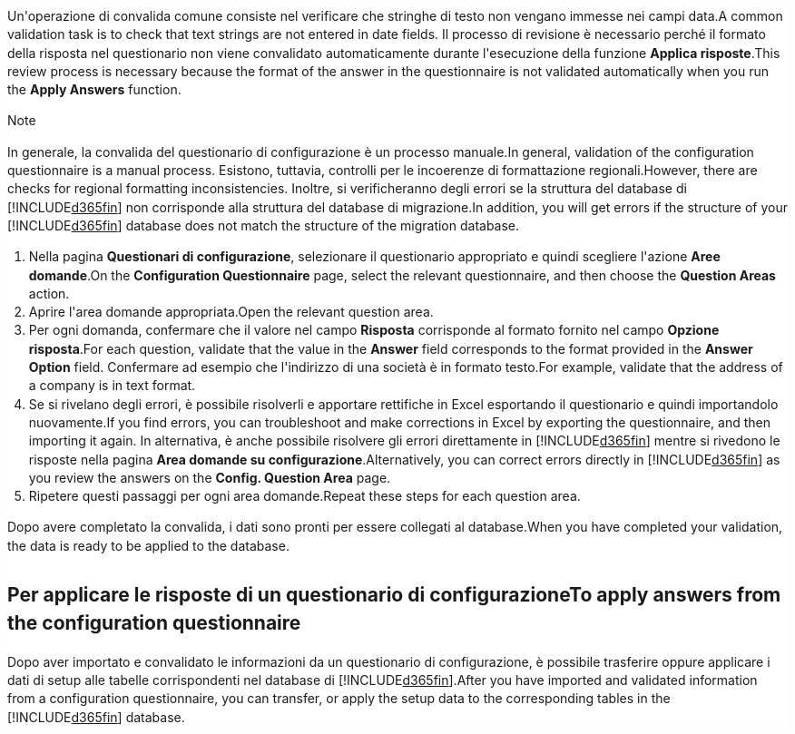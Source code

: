 <span data-ttu-id="b4f5e-173">Un'operazione di convalida comune consiste nel verificare che stringhe di testo non vengano immesse nei campi data.</span><span class="sxs-lookup"><span data-stu-id="b4f5e-173">A common validation task is to check that text strings are not entered in date fields.</span></span> <span data-ttu-id="b4f5e-174">Il processo di revisione è necessario perché il formato della risposta nel questionario non viene convalidato automaticamente durante l'esecuzione della funzione **Applica risposte**.</span><span class="sxs-lookup"><span data-stu-id="b4f5e-174">This review process is necessary because the format of the answer in the questionnaire is not validated automatically when you run the **Apply Answers** function.</span></span>  

> [!NOTE]  
>  <span data-ttu-id="b4f5e-175">In generale, la convalida del questionario di configurazione è un processo manuale.</span><span class="sxs-lookup"><span data-stu-id="b4f5e-175">In general, validation of the configuration questionnaire is a manual process.</span></span> <span data-ttu-id="b4f5e-176">Esistono, tuttavia, controlli per le incoerenze di formattazione regionali.</span><span class="sxs-lookup"><span data-stu-id="b4f5e-176">However, there are checks for regional formatting inconsistencies.</span></span> <span data-ttu-id="b4f5e-177">Inoltre, si verificheranno degli errori se la struttura del database di [!INCLUDE[d365fin](includes/d365fin_md.md)] non corrisponde alla struttura del database di migrazione.</span><span class="sxs-lookup"><span data-stu-id="b4f5e-177">In addition, you will get errors if the structure of your [!INCLUDE[d365fin](includes/d365fin_md.md)] database does not match the structure of the migration database.</span></span>  

1. <span data-ttu-id="b4f5e-178">Nella pagina **Questionari di configurazione**, selezionare il questionario appropriato e quindi scegliere l'azione **Aree domande**.</span><span class="sxs-lookup"><span data-stu-id="b4f5e-178">On the **Configuration Questionnaire** page, select the relevant questionnaire, and then choose the **Question Areas** action.</span></span>  
2. <span data-ttu-id="b4f5e-179">Aprire l'area domande appropriata.</span><span class="sxs-lookup"><span data-stu-id="b4f5e-179">Open the relevant question area.</span></span>  
3. <span data-ttu-id="b4f5e-180">Per ogni domanda, confermare che il valore nel campo **Risposta** corrisponde al formato fornito nel campo **Opzione risposta**.</span><span class="sxs-lookup"><span data-stu-id="b4f5e-180">For each question, validate that the value in the **Answer** field corresponds to the format provided in the **Answer Option** field.</span></span> <span data-ttu-id="b4f5e-181">Confermare ad esempio che l'indirizzo di una società è in formato testo.</span><span class="sxs-lookup"><span data-stu-id="b4f5e-181">For example, validate that the address of a company is in text format.</span></span>  
4. <span data-ttu-id="b4f5e-182">Se si rivelano degli errori, è possibile risolverli e apportare rettifiche in Excel esportando il questionario e quindi importandolo nuovamente.</span><span class="sxs-lookup"><span data-stu-id="b4f5e-182">If you find errors, you can troubleshoot and make corrections in Excel by exporting the questionnaire, and then importing it again.</span></span> <span data-ttu-id="b4f5e-183">In alternativa, è anche possibile risolvere gli errori direttamente in [!INCLUDE[d365fin](includes/d365fin_md.md)] mentre si rivedono le risposte nella pagina **Area domande su configurazione**.</span><span class="sxs-lookup"><span data-stu-id="b4f5e-183">Alternatively, you can correct errors directly in [!INCLUDE[d365fin](includes/d365fin_md.md)] as you review the answers on the **Config. Question Area** page.</span></span>  
5. <span data-ttu-id="b4f5e-184">Ripetere questi passaggi per ogni area domande.</span><span class="sxs-lookup"><span data-stu-id="b4f5e-184">Repeat these steps for each question area.</span></span>  

<span data-ttu-id="b4f5e-185">Dopo avere completato la convalida, i dati sono pronti per essere collegati al database.</span><span class="sxs-lookup"><span data-stu-id="b4f5e-185">When you have completed your validation, the data is ready to be applied to the database.</span></span>  

## <a name="to-apply-answers-from-the-configuration-questionnaire"></a><span data-ttu-id="b4f5e-186">Per applicare le risposte di un questionario di configurazione</span><span class="sxs-lookup"><span data-stu-id="b4f5e-186">To apply answers from the configuration questionnaire</span></span>
<span data-ttu-id="b4f5e-187">Dopo aver importato e convalidato le informazioni da un questionario di configurazione, è possibile trasferire oppure applicare i dati di setup alle tabelle corrispondenti nel database di [!INCLUDE[d365fin](includes/d365fin_md.md)].</span><span class="sxs-lookup"><span data-stu-id="b4f5e-187">After you have imported and validated information from a configuration questionnaire, you can transfer, or apply the setup data to the corresponding tables in the [!INCLUDE[d365fin](includes/d365fin_md.md)] database.</span></span>  
